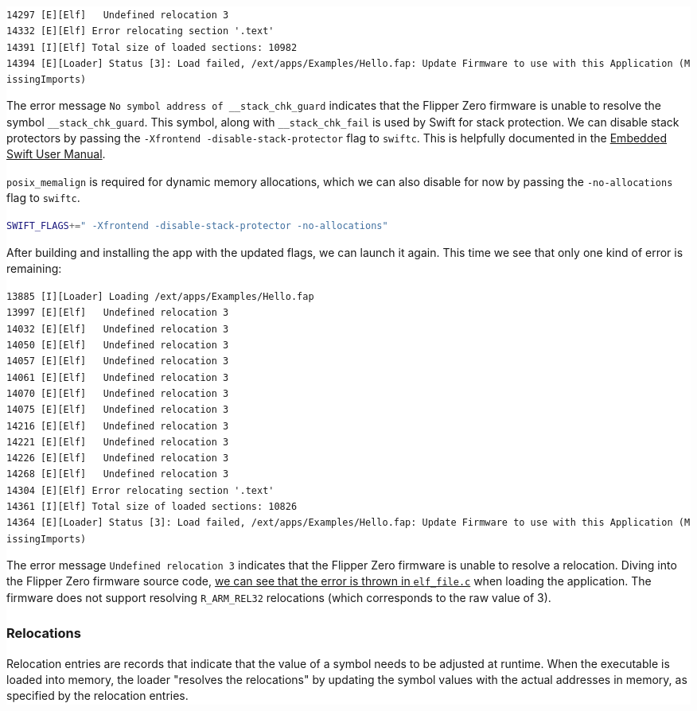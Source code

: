 ```
14297 [E][Elf]   Undefined relocation 3
14332 [E][Elf] Error relocating section '.text'
14391 [I][Elf] Total size of loaded sections: 10982
14394 [E][Loader] Status [3]: Load failed, /ext/apps/Examples/Hello.fap: Update Firmware to use with this Application (MissingImports)
```

The error message `No symbol address of __stack_chk_guard` indicates that the Flipper Zero firmware is unable to resolve the symbol `__stack_chk_guard`. This symbol, along with `__stack_chk_fail` is used by Swift for stack protection. We can disable stack protectors by passing the `-Xfrontend -disable-stack-protector` flag to `swiftc`. This is helpfully documented in the [Embedded Swift User Manual](https://github.com/apple/swift/blob/main/docs/EmbeddedSwift/UserManual.md).

`posix_memalign` is required for dynamic memory allocations, which we can also disable for now by passing the `-no-allocations` flag to `swiftc`.

```sh
SWIFT_FLAGS+=" -Xfrontend -disable-stack-protector -no-allocations"
```

After building and installing the app with the updated flags, we can launch it again. This time we see that only one kind of error is remaining:

```
13885 [I][Loader] Loading /ext/apps/Examples/Hello.fap
13997 [E][Elf]   Undefined relocation 3
14032 [E][Elf]   Undefined relocation 3
14050 [E][Elf]   Undefined relocation 3
14057 [E][Elf]   Undefined relocation 3
14061 [E][Elf]   Undefined relocation 3
14070 [E][Elf]   Undefined relocation 3
14075 [E][Elf]   Undefined relocation 3
14216 [E][Elf]   Undefined relocation 3
14221 [E][Elf]   Undefined relocation 3
14226 [E][Elf]   Undefined relocation 3
14268 [E][Elf]   Undefined relocation 3
14304 [E][Elf] Error relocating section '.text'
14361 [I][Elf] Total size of loaded sections: 10826
14364 [E][Loader] Status [3]: Load failed, /ext/apps/Examples/Hello.fap: Update Firmware to use with this Application (MissingImports)
```

The error message `Undefined relocation 3` indicates that the Flipper Zero firmware is unable to resolve a relocation. Diving into the Flipper Zero firmware source code, [we can see that the error is thrown in `elf_file.c`](https://github.com/flipperdevices/flipperzero-firmware/blob/890c9e87ceac86dc3d70dd3f09657483b1c4209b/lib/flipper_application/elf/elf_file.c#L348) when loading the application. The firmware does not support resolving `R_ARM_REL32` relocations (which corresponds to the raw value of 3).

### Relocations

Relocation entries are records that indicate that the value of a symbol needs to be adjusted at runtime. When the executable is loaded into memory, the loader "resolves the relocations" by updating the symbol values with the actual addresses in memory, as specified by the relocation entries.
